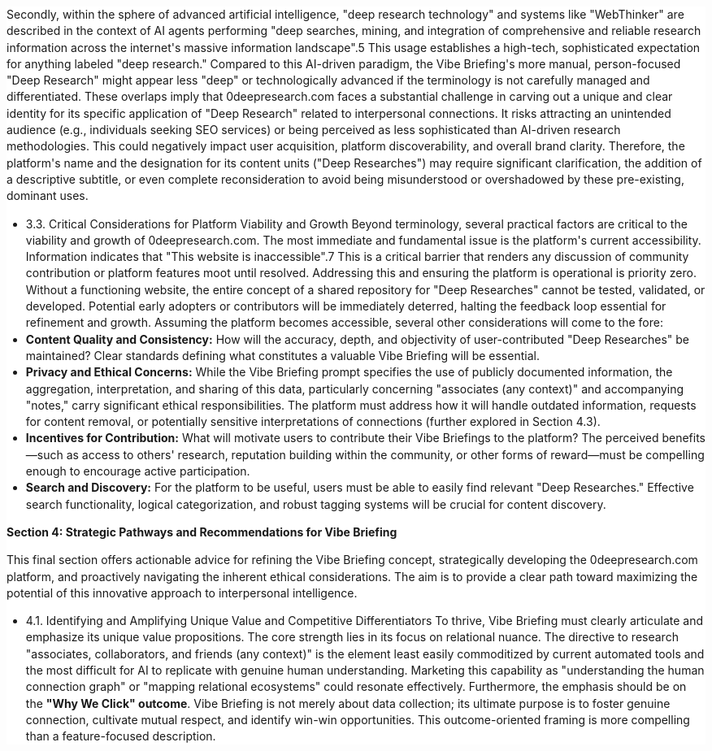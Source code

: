 Secondly, within the sphere of advanced artificial intelligence, "deep research technology" and systems like "WebThinker" are described in the context of AI agents performing "deep searches, mining, and integration of comprehensive and reliable research information across the internet's massive information landscape".5 This usage establishes a high-tech, sophisticated expectation for anything labeled "deep research." Compared to this AI-driven paradigm, the Vibe Briefing's more manual, person-focused "Deep Research" might appear less "deep" or technologically advanced if the terminology is not carefully managed and differentiated.
These overlaps imply that 0deepresearch.com faces a substantial challenge in carving out a unique and clear identity for its specific application of "Deep Research" related to interpersonal connections. It risks attracting an unintended audience (e.g., individuals seeking SEO services) or being perceived as less sophisticated than AI-driven research methodologies. This could negatively impact user acquisition, platform discoverability, and overall brand clarity. Therefore, the platform's name and the designation for its content units ("Deep Researches") may require significant clarification, the addition of a descriptive subtitle, or even complete reconsideration to avoid being misunderstood or overshadowed by these pre-existing, dominant uses.
- 3.3. Critical Considerations for Platform Viability and Growth
Beyond terminology, several practical factors are critical to the viability and growth of 0deepresearch.com. The most immediate and fundamental issue is the platform's current accessibility. Information indicates that "This website is inaccessible".7 This is a critical barrier that renders any discussion of community contribution or platform features moot until resolved. Addressing this and ensuring the platform is operational is priority zero. Without a functioning website, the entire concept of a shared repository for "Deep Researches" cannot be tested, validated, or developed. Potential early adopters or contributors will be immediately deterred, halting the feedback loop essential for refinement and growth.
Assuming the platform becomes accessible, several other considerations will come to the fore:
- **Content Quality and Consistency:** How will the accuracy, depth, and objectivity of user-contributed "Deep Researches" be maintained? Clear standards defining what constitutes a valuable Vibe Briefing will be essential.
- **Privacy and Ethical Concerns:** While the Vibe Briefing prompt specifies the use of publicly documented information, the aggregation, interpretation, and sharing of this data, particularly concerning "associates (any context)" and accompanying "notes," carry significant ethical responsibilities. The platform must address how it will handle outdated information, requests for content removal, or potentially sensitive interpretations of connections (further explored in Section 4.3).
- **Incentives for Contribution:** What will motivate users to contribute their Vibe Briefings to the platform? The perceived benefits—such as access to others' research, reputation building within the community, or other forms of reward—must be compelling enough to encourage active participation.
- **Search and Discovery:** For the platform to be useful, users must be able to easily find relevant "Deep Researches." Effective search functionality, logical categorization, and robust tagging systems will be crucial for content discovery.

**Section 4: Strategic Pathways and Recommendations for Vibe Briefing**

This final section offers actionable advice for refining the Vibe Briefing concept, strategically developing the 0deepresearch.com platform, and proactively navigating the inherent ethical considerations. The aim is to provide a clear path toward maximizing the potential of this innovative approach to interpersonal intelligence.

- 4.1. Identifying and Amplifying Unique Value and Competitive Differentiators
To thrive, Vibe Briefing must clearly articulate and emphasize its unique value propositions. The core strength lies in its focus on relational nuance. The directive to research "associates, collaborators, and friends (any context)" is the element least easily commoditized by current automated tools and the most difficult for AI to replicate with genuine human understanding. Marketing this capability as "understanding the human connection graph" or "mapping relational ecosystems" could resonate effectively.
Furthermore, the emphasis should be on the **"Why We Click" outcome**. Vibe Briefing is not merely about data collection; its ultimate purpose is to foster genuine connection, cultivate mutual respect, and identify win-win opportunities. This outcome-oriented framing is more compelling than a feature-focused description.